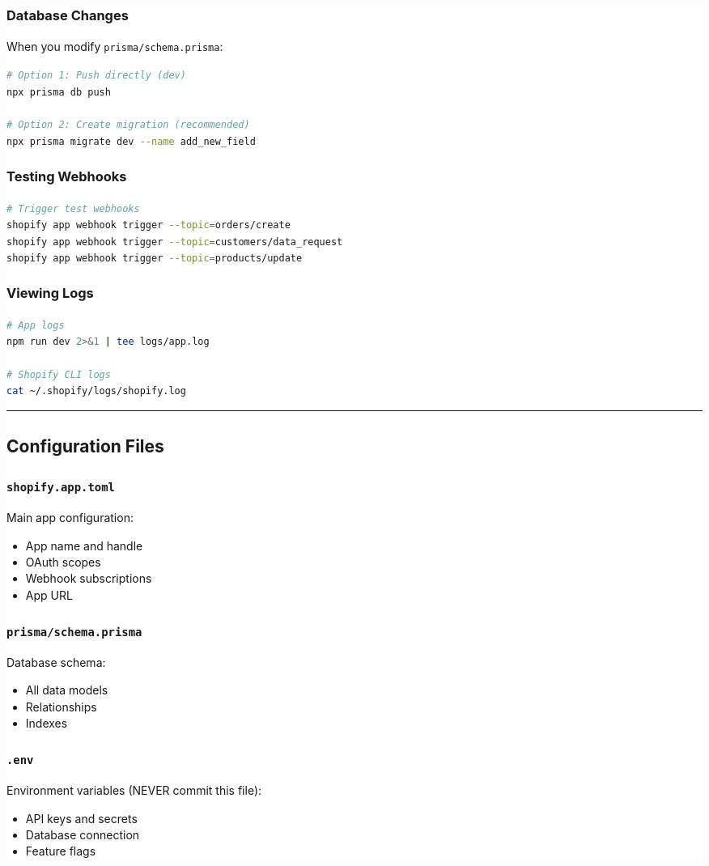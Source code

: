 ### Database Changes
When you modify `prisma/schema.prisma`:
```bash
# Option 1: Push directly (dev)
npx prisma db push

# Option 2: Create migration (recommended)
npx prisma migrate dev --name add_new_field
```

### Testing Webhooks
```bash
# Trigger test webhooks
shopify app webhook trigger --topic=orders/create
shopify app webhook trigger --topic=customers/data_request
shopify app webhook trigger --topic=products/update
```

### Viewing Logs
```bash
# App logs
npm run dev 2>&1 | tee logs/app.log

# Shopify CLI logs
cat ~/.shopify/logs/shopify.log
```

---

## Configuration Files

### `shopify.app.toml`
Main app configuration:
- App name and handle
- OAuth scopes
- Webhook subscriptions
- App URL

### `prisma/schema.prisma`
Database schema:
- All data models
- Relationships
- Indexes

### `.env`
Environment variables (NEVER commit this file):
- API keys and secrets
- Database connection
- Feature flags
